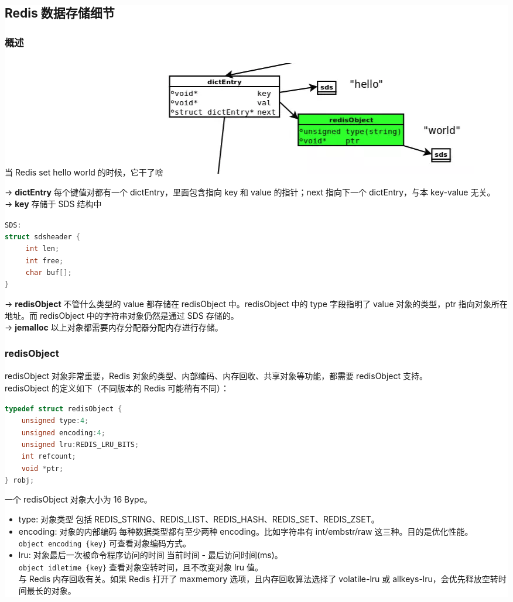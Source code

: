 
## Redis 数据存储细节
### 概述

当 Redis set hello world 的时候，它干了啥
![what Redis have done when set ‘hello world’](/images/redis-dictEntry.png)

-> **dictEntry** 每个键值对都有一个 dictEntry，里面包含指向 key 和 value 的指针；next 指向下一个 dictEntry，与本 key-value 无关。  
-> **key** 存储于 SDS 结构中  
```c
SDS:
struct sdsheader {
     int len;
     int free;
     char buf[];
}
```

-> **redisObject** 不管什么类型的 value 都存储在 redisObject 中。redisObject 中的 type 字段指明了 value 对象的类型，ptr 指向对象所在地址。而 redisObject 中的字符串对象仍然是通过 SDS 存储的。  
-> **jemalloc** 以上对象都需要内存分配器分配内存进行存储。

### redisObject
redisObject 对象非常重要，Redis 对象的类型、内部编码、内存回收、共享对象等功能，都需要 redisObject 支持。  
redisObject 的定义如下（不同版本的 Redis 可能稍有不同）：  
```c
typedef struct redisObject {
    unsigned type:4;
    unsigned encoding:4;
    unsigned lru:REDIS_LRU_BITS;
    int refcount;
    void *ptr;
} robj;
```
一个 redisObject 对象大小为 16 Bype。

* type: 对象类型
包括 REDIS_STRING、REDIS_LIST、REDIS_HASH、REDIS_SET、REDIS_ZSET。
* encoding: 对象的内部编码
每种数据类型都有至少两种 encoding。比如字符串有 int/embstr/raw 这三种。目的是优化性能。  
`object encoding {key}` 可查看对象编码方式。
* lru: 对象最后一次被命令程序访问的时间
当前时间 - 最后访问时间(ms)。  
`object idletime {key}` 查看对象空转时间，且不改变对象 lru 值。  
与 Redis 内存回收有关。如果 Redis 打开了 maxmemory 选项，且内存回收算法选择了 volatile-lru 或 allkeys-lru，会优先释放空转时间最长的对象。  
